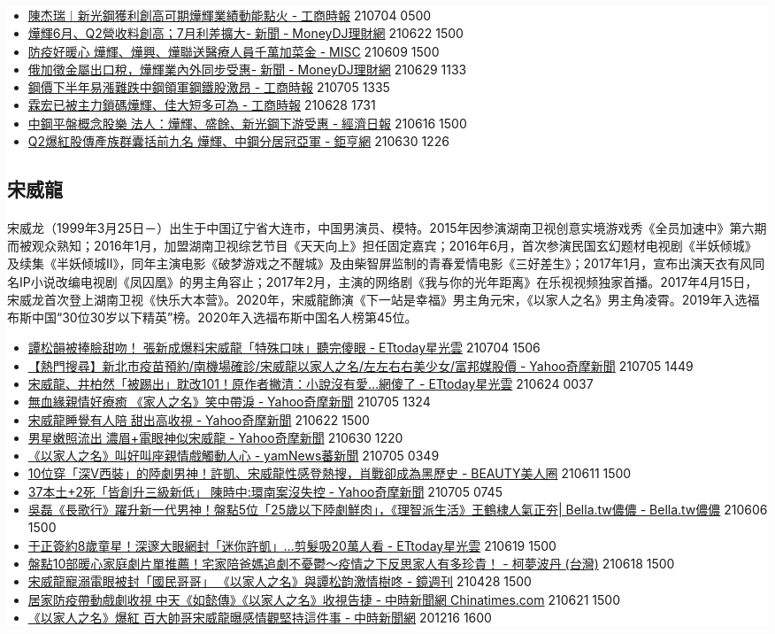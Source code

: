- [陳杰瑞︱新光鋼獲利創高可期燁輝業績動能點火 - 工商時報](https://ctee.com.tw/stock/matchplay/483326.html "陳杰瑞︱新光鋼獲利創高可期燁輝業績動能點火 - 工商時報") 210704 0500
- [燁輝6月、Q2營收料創高；7月利差擴大- 新聞 - MoneyDJ理財網](https://www.moneydj.com/kmdj/news/newsviewer.aspx?a=538b06e3-80f0-438b-a6be-05edbb5473fa "燁輝6月、Q2營收料創高；7月利差擴大- 新聞 - MoneyDJ理財網") 210622 1500
- [防疫好暖心 燁輝、燁興、燁聯送醫療人員千萬加菜金 - MISC](https://udn.com/news/story/7241/5520107 "防疫好暖心 燁輝、燁興、燁聯送醫療人員千萬加菜金 - MISC") 210609 1500
- [俄加徵金屬出口稅，燁輝業內外同步受惠- 新聞 - MoneyDJ理財網](https://www.moneydj.com/kmdj/news/newsviewer.aspx?a=0f4e5e2d-0e91-4303-8a92-8839aa1ad468 "俄加徵金屬出口稅，燁輝業內外同步受惠- 新聞 - MoneyDJ理財網") 210629 1133
- [鋼價下半年易漲難跌中鋼領軍鋼鐵股激昂 - 工商時報](https://ctee.com.tw/news/stocks/483899.html "鋼價下半年易漲難跌中鋼領軍鋼鐵股激昂 - 工商時報") 210705 1335
- [霖宏已被主力鎖碼燁輝、佳大短多可為 - 工商時報](https://ctee.com.tw/stock/matchplay/480769.html "霖宏已被主力鎖碼燁輝、佳大短多可為 - 工商時報") 210628 1731
- [中鋼平盤概念股樂 法人：燁輝、盛餘、新光鋼下游受惠 - 經濟日報](https://money.udn.com/money/story/5607/5535739?from=edn_catenewest_story "中鋼平盤概念股樂 法人：燁輝、盛餘、新光鋼下游受惠 - 經濟日報") 210616 1500
- [Q2爆紅股傳產族群囊括前九名 燁輝、中鋼分居冠亞軍 - 鉅亨網](https://m.cnyes.com/news/id/4667557 "Q2爆紅股傳產族群囊括前九名 燁輝、中鋼分居冠亞軍 - 鉅亨網") 210630 1226

## 宋威龍

宋威龙（1999年3月25日－）出生于中国辽宁省大连市，中国男演员、模特。2015年因参演湖南卫视创意实境游戏秀《全员加速中》第六期而被观众熟知；2016年1月，加盟湖南卫视综艺节目《天天向上》担任固定嘉宾；2016年6月，首次参演民国玄幻题材电视剧《半妖倾城》及续集《半妖倾城II》，同年主演电影《破梦游戏之不醒城》及由柴智屏监制的青春爱情电影《三好差生》；2017年1月，宣布出演天衣有风同名IP小说改编电视剧《凤囚凰》的男主角容止；2017年2月，主演的网络剧《我与你的光年距离》在乐视视频独家首播。2017年4月15日，宋威龙首次登上湖南卫视《快乐大本营》。2020年，宋威龍飾演《下一站是幸福》男主角元宋，《以家人之名》男主角凌霄。2019年入选福布斯中国“30位30岁以下精英”榜。2020年入选福布斯中国名人榜第45位。
- [譚松韻被捧臉甜吻！ 張新成爆料宋威龍「特殊口味」聽完傻眼 - ETtoday星光雲](https://star.ettoday.net/news/2022478 "譚松韻被捧臉甜吻！ 張新成爆料宋威龍「特殊口味」聽完傻眼 - ETtoday星光雲") 210704 1506
- [【熱門搜尋】新北市疫苗預約/南機場確診/宋威龍以家人之名/左左右右美少女/富邦媒股價 - Yahoo奇摩新聞](https://tw.news.yahoo.com/%E3%80%90%E7%86%B1%E9%96%80%E6%90%9C%E5%B0%8B%E3%80%91%E6%96%B0%E5%8C%97%E5%B8%82%E7%96%AB%E8%8B%97%E9%A0%90%E7%B4%84%E5%8D%97%E6%A9%9F%E5%A0%B4%E7%A2%BA%E8%A8%BA%E5%AE%8B%E5%A8%81%E9%BE%8D%E4%BB%A5%E5%AE%B6%E4%BA%BA%E4%B9%8B%E5%90%8D%E5%B7%A6%E5%B7%A6%E5%8F%B3%E5%8F%B3%E7%BE%8E%E5%B0%91%E5%A5%B3%E5%AF%8C%E9%82%A6%E5%AA%92%E8%82%A1%E5%83%B9-064948972.html "【熱門搜尋】新北市疫苗預約/南機場確診/宋威龍以家人之名/左左右右美少女/富邦媒股價 - Yahoo奇摩新聞") 210705 1449
- [宋威龍、井柏然「被踢出」耽改101！原作者撇清：小說沒有愛…網傻了 - ETtoday星光雲](https://star.ettoday.net/news/2014288 "宋威龍、井柏然「被踢出」耽改101！原作者撇清：小說沒有愛…網傻了 - ETtoday星光雲") 210624 0037
- [無血緣親情好療癒 《家人之名》笑中帶淚 - Yahoo奇摩新聞](https://tw.news.yahoo.com/%E7%84%A1%E8%A1%80%E7%B7%A3%E8%A6%AA%E6%83%85%E5%A5%BD%E7%99%82%E7%99%92-%E3%80%8A%E5%AE%B6%E4%BA%BA%E4%B9%8B%E5%90%8D%E3%80%8B%E7%AC%91%E4%B8%AD%E5%B8%B6%E6%B7%9A-052421548.html "無血緣親情好療癒 《家人之名》笑中帶淚 - Yahoo奇摩新聞") 210705 1324
- [宋威龍睡覺有人陪 甜出高收視 - Yahoo奇摩新聞](https://tw.news.yahoo.com/%E5%AE%8B%E5%A8%81%E9%BE%8D%E7%9D%A1%E8%A6%BA%E6%9C%89%E4%BA%BA%E9%99%AA-%E7%94%9C%E5%87%BA%E9%AB%98%E6%94%B6%E8%A6%96-000000298.html "宋威龍睡覺有人陪 甜出高收視 - Yahoo奇摩新聞") 210622 1500
- [男星嫩照流出 濃眉+電眼神似宋威龍 - Yahoo奇摩新聞](https://tw.news.yahoo.com/%E7%94%B7%E6%98%9F%E5%AB%A9%E7%85%A7%E6%B5%81%E5%87%BA-%E6%BF%83%E7%9C%89-%E9%9B%BB%E7%9C%BC%E7%A5%9E%E4%BC%BC%E5%AE%8B%E5%A8%81%E9%BE%8D-042003241.html "男星嫩照流出 濃眉+電眼神似宋威龍 - Yahoo奇摩新聞") 210630 1220
- [《以家人之名》叫好叫座親情戲觸動人心 - yamNews蕃新聞](http://n.yam.com/Article/20210705651472 "《以家人之名》叫好叫座親情戲觸動人心 - yamNews蕃新聞") 210705 0349
- [10位穿「深V西裝」的陸劇男神！許凱、宋威龍性感登熱搜，肖戰卻成為黑歷史 - BEAUTY美人圈](https://www.beauty321.com/post/41236 "10位穿「深V西裝」的陸劇男神！許凱、宋威龍性感登熱搜，肖戰卻成為黑歷史 - BEAUTY美人圈") 210611 1500
- [37本土+2死「皆創升三級新低」 陳時中:環南案沒失控 - Yahoo奇摩新聞](https://tw.yahoo.com/tv/37%E6%9C%AC%E5%9C%9F-2%E6%AD%BB-%E7%9A%86%E5%89%B5%E5%8D%87%E4%B8%89%E7%B4%9A%E6%96%B0%E4%BD%8E-%E9%99%B3%E6%99%82%E4%B8%AD-%E7%92%B0%E5%8D%97%E6%A1%88%E6%B2%92%E5%A4%B1%E6%8E%A7-114145874.html "37本土+2死「皆創升三級新低」 陳時中:環南案沒失控 - Yahoo奇摩新聞") 210705 0745
- [吳磊《長歌行》躍升新一代男神！盤點5位「25歲以下陸劇鮮肉」，《理智派生活》王鶴棣人氣正夯| Bella.tw儂儂 - Bella.tw儂儂](https://www.bella.tw/articles/celebrities/29673 "吳磊《長歌行》躍升新一代男神！盤點5位「25歲以下陸劇鮮肉」，《理智派生活》王鶴棣人氣正夯| Bella.tw儂儂 - Bella.tw儂儂") 210606 1500
- [于正簽約8歲童星！深邃大眼網封「迷你許凱」…剪髮吸20萬人看 - ETtoday星光雲](https://star.ettoday.net/news/2010970 "于正簽約8歲童星！深邃大眼網封「迷你許凱」…剪髮吸20萬人看 - ETtoday星光雲") 210619 1500
- [盤點10部暖心家庭劇片單推薦！宅家陪爸媽追劇不憂鬱～疫情之下反思家人有多珍貴！ - 柯夢波丹 (台灣)](https://www.cosmopolitan.com/tw/entertainment/movies/g36636789/family-drama/ "盤點10部暖心家庭劇片單推薦！宅家陪爸媽追劇不憂鬱～疫情之下反思家人有多珍貴！ - 柯夢波丹 (台灣)") 210618 1500
- [宋威龍寵溺電眼被封「國民哥哥」 《以家人之名》與譚松韵激情樹咚 - 鏡週刊](https://www.mirrormedia.mg/story/20210428ent017/ "宋威龍寵溺電眼被封「國民哥哥」 《以家人之名》與譚松韵激情樹咚 - 鏡週刊") 210428 1500
- [居家防疫帶動戲劇收視 中天《如懿傳》《以家人之名》收視告捷 - 中時新聞網 Chinatimes.com](https://www.chinatimes.com/realtimenews/20210621003815-260404 "居家防疫帶動戲劇收視 中天《如懿傳》《以家人之名》收視告捷 - 中時新聞網 Chinatimes.com") 210621 1500
- [《以家人之名》爆紅 百大帥哥宋威龍曝感情觀堅持這件事 - 中時新聞網](https://www.chinatimes.com/realtimenews/20201216003017-260404 "《以家人之名》爆紅 百大帥哥宋威龍曝感情觀堅持這件事 - 中時新聞網") 201216 1600